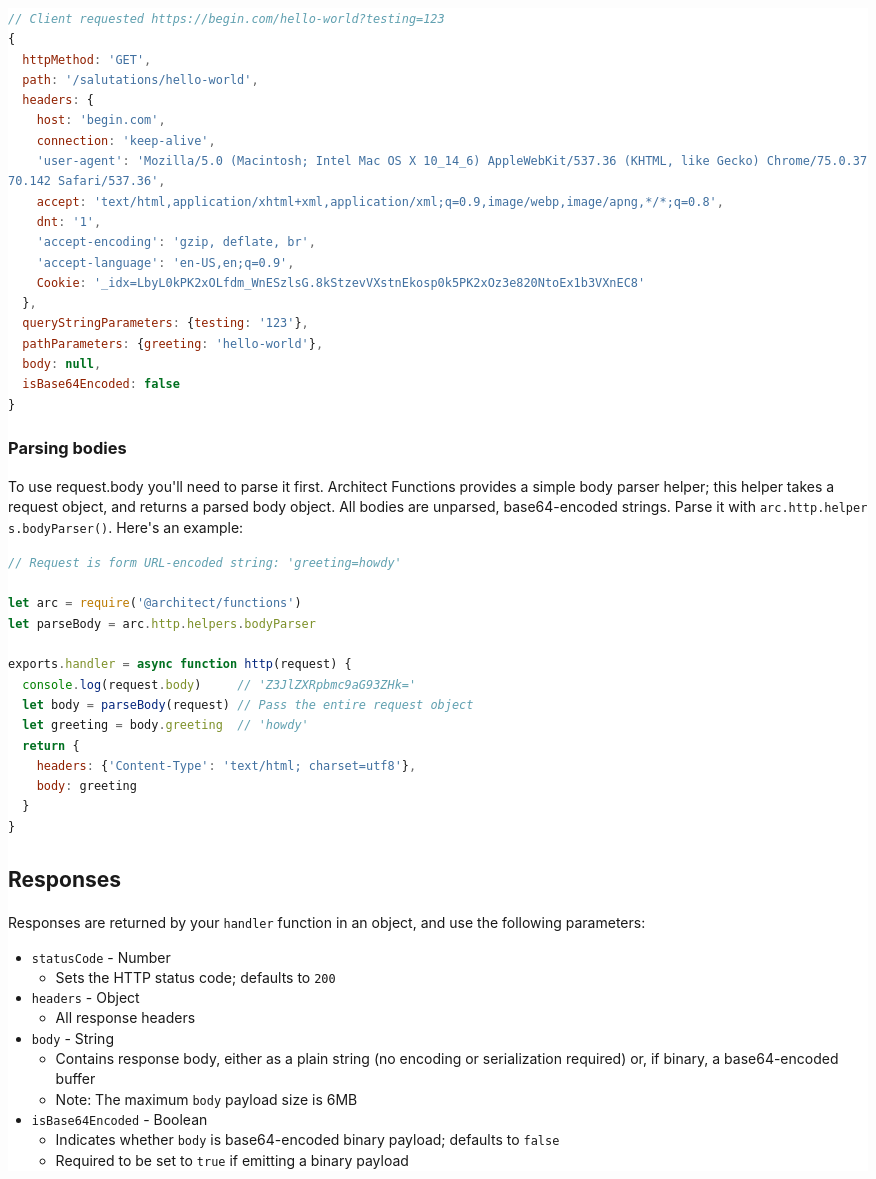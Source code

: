 ```js
// Client requested https://begin.com/hello-world?testing=123
{
  httpMethod: 'GET',
  path: '/salutations/hello-world',
  headers: {
    host: 'begin.com',
    connection: 'keep-alive',
    'user-agent': 'Mozilla/5.0 (Macintosh; Intel Mac OS X 10_14_6) AppleWebKit/537.36 (KHTML, like Gecko) Chrome/75.0.3770.142 Safari/537.36',
    accept: 'text/html,application/xhtml+xml,application/xml;q=0.9,image/webp,image/apng,*/*;q=0.8',
    dnt: '1',
    'accept-encoding': 'gzip, deflate, br',
    'accept-language': 'en-US,en;q=0.9',
    Cookie: '_idx=LbyL0kPK2xOLfdm_WnESzlsG.8kStzevVXstnEkosp0k5PK2xOz3e820NtoEx1b3VXnEC8'
  },
  queryStringParameters: {testing: '123'},
  pathParameters: {greeting: 'hello-world'},
  body: null,
  isBase64Encoded: false
}
```

### Parsing bodies

To use request.body you'll need to parse it first. Architect Functions provides a simple body parser helper; this helper takes a request object, and returns a parsed body object. All bodies are unparsed, base64-encoded strings. Parse it with `arc.http.helpers.bodyParser()`. Here's an example:

```js
// Request is form URL-encoded string: 'greeting=howdy'

let arc = require('@architect/functions')
let parseBody = arc.http.helpers.bodyParser

exports.handler = async function http(request) {
  console.log(request.body)     // 'Z3JlZXRpbmc9aG93ZHk='
  let body = parseBody(request) // Pass the entire request object
  let greeting = body.greeting  // 'howdy'
  return {
    headers: {'Content-Type': 'text/html; charset=utf8'},
    body: greeting
  }
}
```

## Responses

Responses are returned by your `handler` function in an object, and use the following parameters:

- `statusCode` - Number
  - Sets the HTTP status code; defaults to `200`
- `headers` - Object
  - All response headers
- `body` - String
  - Contains response body, either as a plain string (no encoding or serialization required) or, if binary, a base64-encoded buffer
  - Note: The maximum `body` payload size is 6MB
- `isBase64Encoded` - Boolean
  - Indicates whether `body` is base64-encoded binary payload; defaults to `false`
  - Required to be set to `true` if emitting a binary payload
